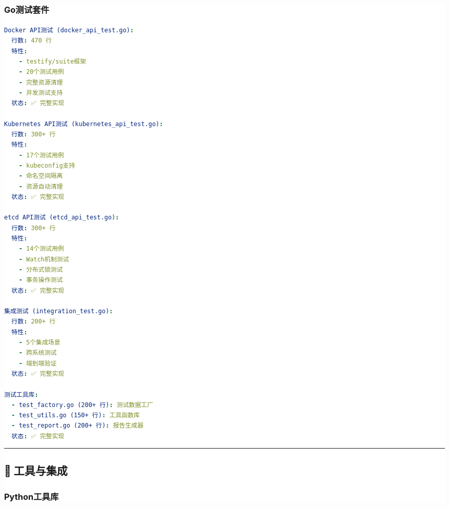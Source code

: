 
### Go测试套件

```yaml
Docker API测试 (docker_api_test.go):
  行数: 470 行
  特性:
    - testify/suite框架
    - 20个测试用例
    - 完整资源清理
    - 并发测试支持
  状态: ✅ 完整实现

Kubernetes API测试 (kubernetes_api_test.go):
  行数: 300+ 行
  特性:
    - 17个测试用例
    - kubeconfig支持
    - 命名空间隔离
    - 资源自动清理
  状态: ✅ 完整实现

etcd API测试 (etcd_api_test.go):
  行数: 300+ 行
  特性:
    - 14个测试用例
    - Watch机制测试
    - 分布式锁测试
    - 事务操作测试
  状态: ✅ 完整实现

集成测试 (integration_test.go):
  行数: 200+ 行
  特性:
    - 5个集成场景
    - 跨系统测试
    - 端到端验证
  状态: ✅ 完整实现

测试工具库:
  - test_factory.go (200+ 行): 测试数据工厂
  - test_utils.go (150+ 行): 工具函数库
  - test_report.go (200+ 行): 报告生成器
  状态: ✅ 完整实现
```

---

## 🔧 工具与集成

### Python工具库
